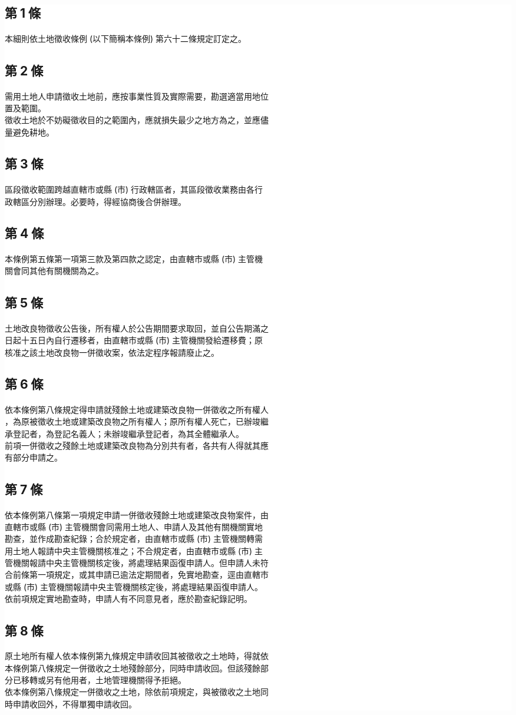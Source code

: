 第 1 條
-------
本細則依土地徵收條例 (以下簡稱本條例) 第六十二條規定訂定之。

第 2 條
-------
需用土地人申請徵收土地前，應按事業性質及實際需要，勘選適當用地位  
置及範圍。  
徵收土地於不妨礙徵收目的之範圍內，應就損失最少之地方為之，並應儘  
量避免耕地。

第 3 條
-------
區段徵收範圍跨越直轄市或縣 (市) 行政轄區者，其區段徵收業務由各行  
政轄區分別辦理。必要時，得經協商後合併辦理。

第 4 條
-------
本條例第五條第一項第三款及第四款之認定，由直轄市或縣 (市) 主管機  
關會同其他有關機關為之。

第 5 條
-------
土地改良物徵收公告後，所有權人於公告期間要求取回，並自公告期滿之  
日起十五日內自行遷移者，由直轄市或縣 (市) 主管機關發給遷移費；原  
核准之該土地改良物一併徵收案，依法定程序報請廢止之。

第 6 條
-------
依本條例第八條規定得申請就殘餘土地或建築改良物一併徵收之所有權人  
，為原被徵收土地或建築改良物之所有權人；原所有權人死亡，已辦竣繼  
承登記者，為登記名義人；未辦竣繼承登記者，為其全體繼承人。  
前項一併徵收之殘餘土地或建築改良物為分別共有者，各共有人得就其應  
有部分申請之。

第 7 條
-------
依本條例第八條第一項規定申請一併徵收殘餘土地或建築改良物案件，由  
直轄市或縣 (市) 主管機關會同需用土地人、申請人及其他有關機關實地  
勘查，並作成勘查紀錄；合於規定者，由直轄市或縣 (市) 主管機關轉需  
用土地人報請中央主管機關核准之；不合規定者，由直轄市或縣 (市) 主  
管機關報請中央主管機關核定後，將處理結果函復申請人。但申請人未符  
合前條第一項規定，或其申請已逾法定期間者，免實地勘查，逕由直轄市  
或縣 (市) 主管機關報請中央主管機關核定後，將處理結果函復申請人。  
依前項規定實地勘查時，申請人有不同意見者，應於勘查紀錄記明。

第 8 條
-------
原土地所有權人依本條例第九條規定申請收回其被徵收之土地時，得就依  
本條例第八條規定一併徵收之土地殘餘部分，同時申請收回。但該殘餘部  
分已移轉或另有他用者，土地管理機關得予拒絕。  
依本條例第八條規定一併徵收之土地，除依前項規定，與被徵收之土地同  
時申請收回外，不得單獨申請收回。
